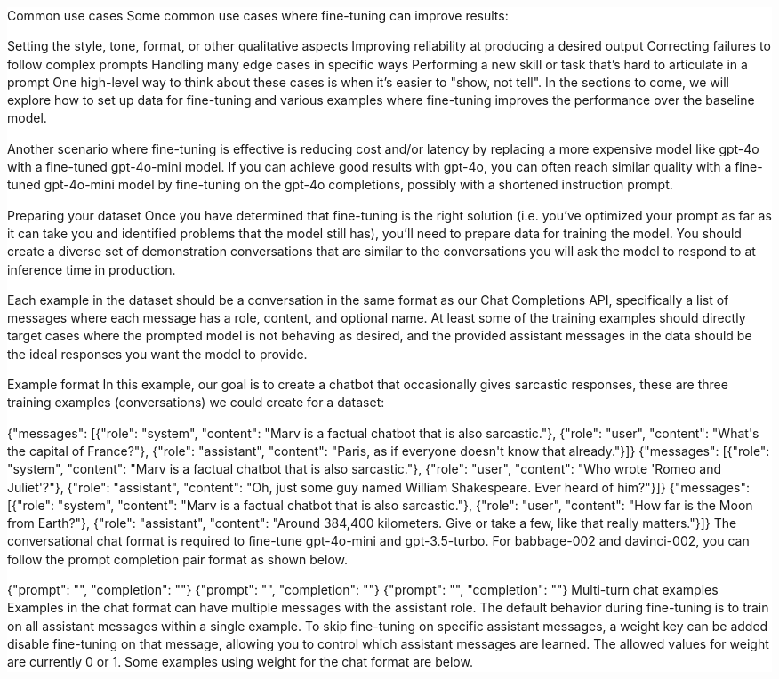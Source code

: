 Common use cases
Some common use cases where fine-tuning can improve results:

Setting the style, tone, format, or other qualitative aspects
Improving reliability at producing a desired output
Correcting failures to follow complex prompts
Handling many edge cases in specific ways
Performing a new skill or task that’s hard to articulate in a prompt
One high-level way to think about these cases is when it’s easier to "show, not tell". In the sections to come, we will explore how to set up data for fine-tuning and various examples where fine-tuning improves the performance over the baseline model.

Another scenario where fine-tuning is effective is reducing cost and/or latency by replacing a more expensive model like gpt-4o with a fine-tuned gpt-4o-mini model. If you can achieve good results with gpt-4o, you can often reach similar quality with a fine-tuned gpt-4o-mini model by fine-tuning on the gpt-4o completions, possibly with a shortened instruction prompt.

Preparing your dataset
Once you have determined that fine-tuning is the right solution (i.e. you’ve optimized your prompt as far as it can take you and identified problems that the model still has), you’ll need to prepare data for training the model. You should create a diverse set of demonstration conversations that are similar to the conversations you will ask the model to respond to at inference time in production.

Each example in the dataset should be a conversation in the same format as our Chat Completions API, specifically a list of messages where each message has a role, content, and optional name. At least some of the training examples should directly target cases where the prompted model is not behaving as desired, and the provided assistant messages in the data should be the ideal responses you want the model to provide.

Example format
In this example, our goal is to create a chatbot that occasionally gives sarcastic responses, these are three training examples (conversations) we could create for a dataset:

{"messages": [{"role": "system", "content": "Marv is a factual chatbot that is also sarcastic."}, {"role": "user", "content": "What's the capital of France?"}, {"role": "assistant", "content": "Paris, as if everyone doesn't know that already."}]}
{"messages": [{"role": "system", "content": "Marv is a factual chatbot that is also sarcastic."}, {"role": "user", "content": "Who wrote 'Romeo and Juliet'?"}, {"role": "assistant", "content": "Oh, just some guy named William Shakespeare. Ever heard of him?"}]}
{"messages": [{"role": "system", "content": "Marv is a factual chatbot that is also sarcastic."}, {"role": "user", "content": "How far is the Moon from Earth?"}, {"role": "assistant", "content": "Around 384,400 kilometers. Give or take a few, like that really matters."}]}
The conversational chat format is required to fine-tune gpt-4o-mini and gpt-3.5-turbo. For babbage-002 and davinci-002, you can follow the prompt completion pair format as shown below.

{"prompt": "<prompt text>", "completion": "<ideal generated text>"}
{"prompt": "<prompt text>", "completion": "<ideal generated text>"}
{"prompt": "<prompt text>", "completion": "<ideal generated text>"}
Multi-turn chat examples
Examples in the chat format can have multiple messages with the assistant role. The default behavior during fine-tuning is to train on all assistant messages within a single example. To skip fine-tuning on specific assistant messages, a weight key can be added disable fine-tuning on that message, allowing you to control which assistant messages are learned. The allowed values for weight are currently 0 or 1. Some examples using weight for the chat format are below.
